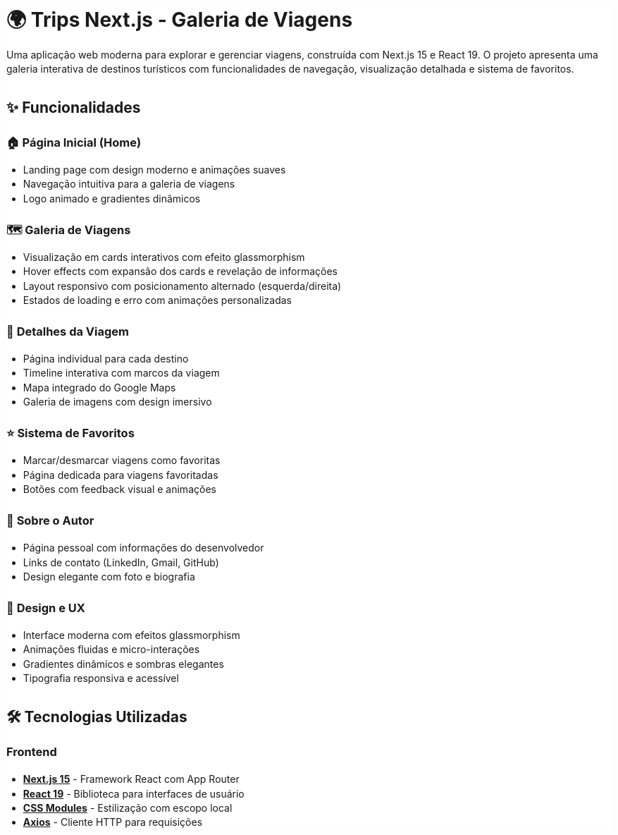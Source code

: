 # 🌍 Trips Next.js - Galeria de Viagens

Uma aplicação web moderna para explorar e gerenciar viagens, construída com Next.js 15 e React 19. O projeto apresenta uma galeria interativa de destinos turísticos com funcionalidades de navegação, visualização detalhada e sistema de favoritos.

## ✨ Funcionalidades

### 🏠 **Página Inicial (Home)**
- Landing page com design moderno e animações suaves
- Navegação intuitiva para a galeria de viagens
- Logo animado e gradientes dinâmicos

### 🗺️ **Galeria de Viagens**
- Visualização em cards interativos com efeito glassmorphism
- Hover effects com expansão dos cards e revelação de informações
- Layout responsivo com posicionamento alternado (esquerda/direita)
- Estados de loading e erro com animações personalizadas

### 📍 **Detalhes da Viagem**
- Página individual para cada destino
- Timeline interativa com marcos da viagem
- Mapa integrado do Google Maps
- Galeria de imagens com design imersivo

### ⭐ **Sistema de Favoritos**
- Marcar/desmarcar viagens como favoritas
- Página dedicada para viagens favoritadas
- Botões com feedback visual e animações

### 👤 **Sobre o Autor**
- Página pessoal com informações do desenvolvedor
- Links de contato (LinkedIn, Gmail, GitHub)
- Design elegante com foto e biografia

### 🎨 **Design e UX**
- Interface moderna com efeitos glassmorphism
- Animações fluidas e micro-interações
- Gradientes dinâmicos e sombras elegantes
- Tipografia responsiva e acessível

## 🛠️ Tecnologias Utilizadas

### **Frontend**
- **[Next.js 15](https://nextjs.org/)** - Framework React com App Router
- **[React 19](https://react.dev/)** - Biblioteca para interfaces de usuário
- **[CSS Modules](https://github.com/css-modules/css-modules)** - Estilização com escopo local
- **[Axios](https://axios-http.com/)** - Cliente HTTP para requisições

